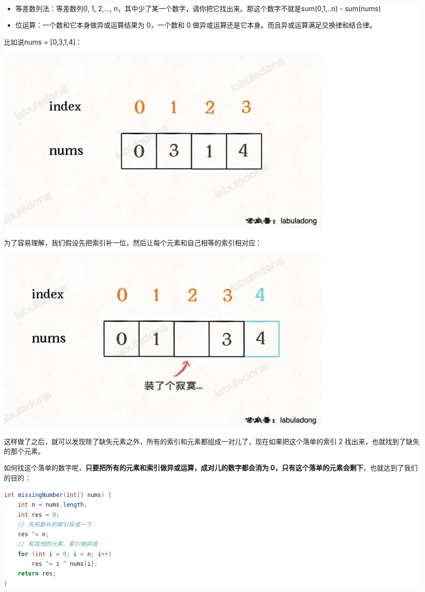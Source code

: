 * 等差数列法：等差数列0, 1, 2,..., n，其中少了某一个数字，请你把它找出来。那这个数字不就是sum(0,1,..n) - sum(nums)

* 位运算：一个数和它本身做异或运算结果为 0，一个数和 0 做异或运算还是它本身。而且异或运算满足交换律和结合律。

比如说nums = [0,3,1,4]：

![位操作](../../resources/files/bit_opt_02.png "位操作")

为了容易理解，我们假设先把索引补一位，然后让每个元素和自己相等的索引相对应：

![位操作](../../resources/files/bit_opt_03.png "位操作")

这样做了之后，就可以发现除了缺失元素之外，所有的索引和元素都组成一对儿了，现在如果把这个落单的索引 2 找出来，也就找到了缺失的那个元素。

如何找这个落单的数字呢，**只要把所有的元素和索引做异或运算，成对儿的数字都会消为 0，只有这个落单的元素会剩下**，也就达到了我们的目的：

```java
int missingNumber(int[] nums) {
    int n = nums.length;
    int res = 0;
    // 先和新补的索引异或一下
    res ^= n;
    // 和其他的元素、索引做异或
    for (int i = 0; i < n; i++)
        res ^= i ^ nums[i];
    return res;
}
```
